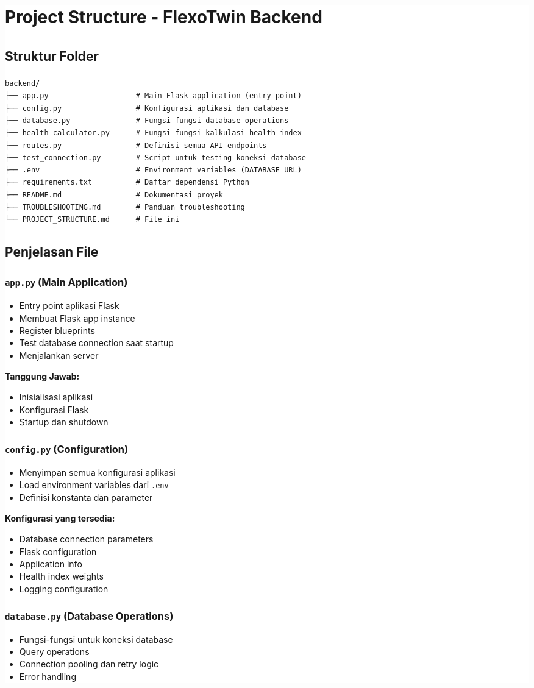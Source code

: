 # Project Structure - FlexoTwin Backend

## Struktur Folder

```
backend/
├── app.py                    # Main Flask application (entry point)
├── config.py                 # Konfigurasi aplikasi dan database
├── database.py               # Fungsi-fungsi database operations
├── health_calculator.py      # Fungsi-fungsi kalkulasi health index
├── routes.py                 # Definisi semua API endpoints
├── test_connection.py        # Script untuk testing koneksi database
├── .env                      # Environment variables (DATABASE_URL)
├── requirements.txt          # Daftar dependensi Python
├── README.md                 # Dokumentasi proyek
├── TROUBLESHOOTING.md        # Panduan troubleshooting
└── PROJECT_STRUCTURE.md      # File ini
```

## Penjelasan File

### `app.py` (Main Application)
- Entry point aplikasi Flask
- Membuat Flask app instance
- Register blueprints
- Test database connection saat startup
- Menjalankan server

**Tanggung Jawab:**
- Inisialisasi aplikasi
- Konfigurasi Flask
- Startup dan shutdown

### `config.py` (Configuration)
- Menyimpan semua konfigurasi aplikasi
- Load environment variables dari `.env`
- Definisi konstanta dan parameter

**Konfigurasi yang tersedia:**
- Database connection parameters
- Flask configuration
- Application info
- Health index weights
- Logging configuration

### `database.py` (Database Operations)
- Fungsi-fungsi untuk koneksi database
- Query operations
- Connection pooling dan retry logic
- Error handling
